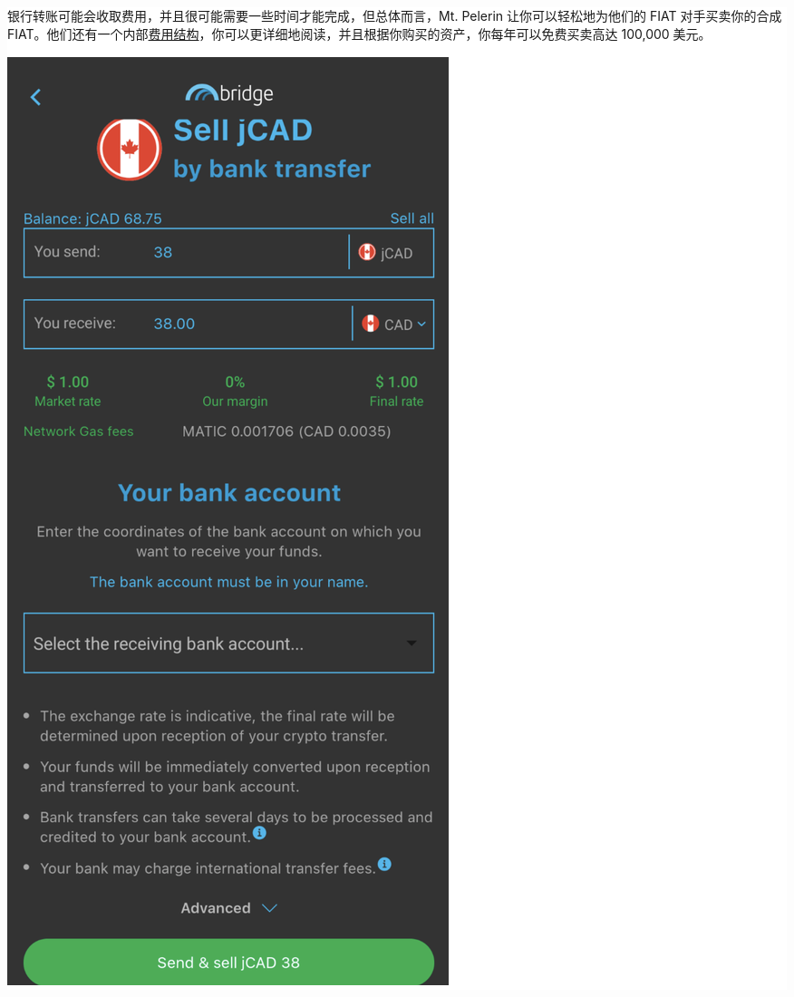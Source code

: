 银行转账可能会收取费用，并且很可能需要一些时间才能完成，但总体而言，Mt. Pelerin 让你可以轻松地为他们的 FIAT 对手买卖你的合成 FIAT。他们还有一个内部[费用结构](https://www.mtpelerin.com/pricing)，你可以更详细地阅读，并且根据你购买的资产，你每年可以免费买卖高达 100,000 美元。

![向我的银行账户出售一些 jCAD](../../.gitbook/assets/Jarvis-6.png)
